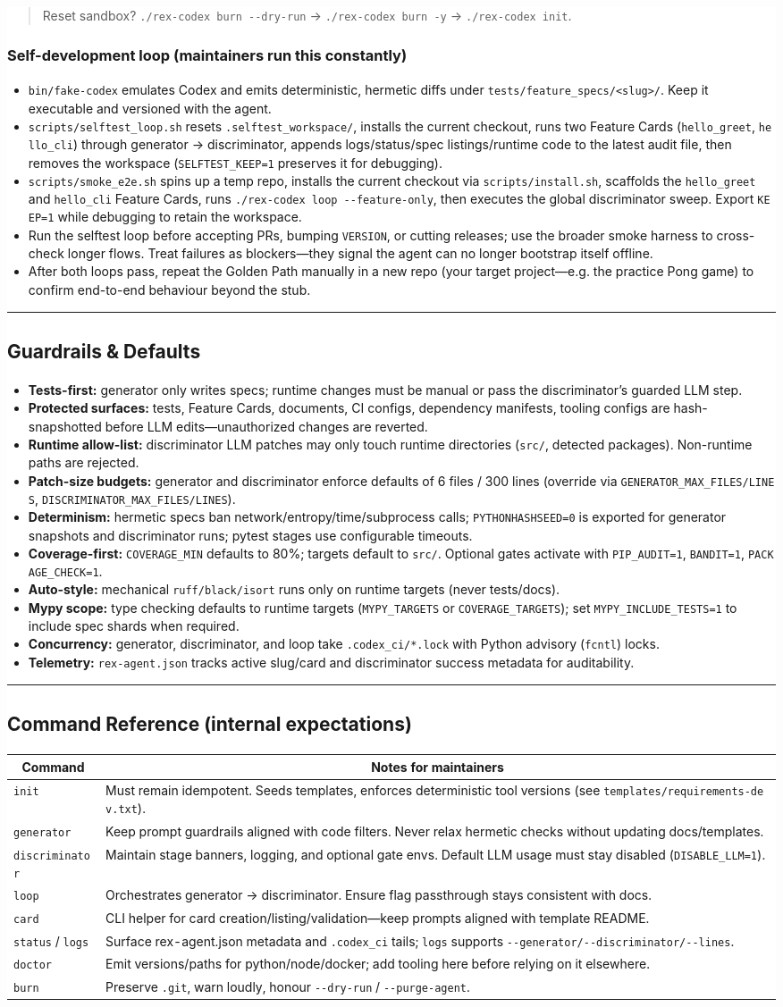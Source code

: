 > Reset sandbox? `./rex-codex burn --dry-run` → `./rex-codex burn -y` → `./rex-codex init`.

### Self-development loop (maintainers run this constantly)

- `bin/fake-codex` emulates Codex and emits deterministic, hermetic diffs under `tests/feature_specs/<slug>/`. Keep it executable and versioned with the agent.
- `scripts/selftest_loop.sh` resets `.selftest_workspace/`, installs the current checkout, runs two Feature Cards (`hello_greet`, `hello_cli`) through generator → discriminator, appends logs/status/spec listings/runtime code to the latest audit file, then removes the workspace (`SELFTEST_KEEP=1` preserves it for debugging).
- `scripts/smoke_e2e.sh` spins up a temp repo, installs the current checkout via `scripts/install.sh`, scaffolds the `hello_greet` and `hello_cli` Feature Cards, runs `./rex-codex loop --feature-only`, then executes the global discriminator sweep. Export `KEEP=1` while debugging to retain the workspace.
- Run the selftest loop before accepting PRs, bumping `VERSION`, or cutting releases; use the broader smoke harness to cross-check longer flows. Treat failures as blockers—they signal the agent can no longer bootstrap itself offline.
- After both loops pass, repeat the Golden Path manually in a new repo (your target project—e.g. the practice Pong game) to confirm end-to-end behaviour beyond the stub.

---

## Guardrails & Defaults

- **Tests-first:** generator only writes specs; runtime changes must be manual or pass the discriminator’s guarded LLM step.
- **Protected surfaces:** tests, Feature Cards, documents, CI configs, dependency manifests, tooling configs are hash-snapshotted before LLM edits—unauthorized changes are reverted.
- **Runtime allow-list:** discriminator LLM patches may only touch runtime directories (`src/`, detected packages). Non-runtime paths are rejected.
- **Patch-size budgets:** generator and discriminator enforce defaults of 6 files / 300 lines (override via `GENERATOR_MAX_FILES/LINES`, `DISCRIMINATOR_MAX_FILES/LINES`).
- **Determinism:** hermetic specs ban network/entropy/time/subprocess calls; `PYTHONHASHSEED=0` is exported for generator snapshots and discriminator runs; pytest stages use configurable timeouts.
- **Coverage-first:** `COVERAGE_MIN` defaults to 80%; targets default to `src/`. Optional gates activate with `PIP_AUDIT=1`, `BANDIT=1`, `PACKAGE_CHECK=1`.
- **Auto-style:** mechanical `ruff/black/isort` runs only on runtime targets (never tests/docs).
- **Mypy scope:** type checking defaults to runtime targets (`MYPY_TARGETS` or `COVERAGE_TARGETS`); set `MYPY_INCLUDE_TESTS=1` to include spec shards when required.
- **Concurrency:** generator, discriminator, and loop take `.codex_ci/*.lock` with Python advisory (`fcntl`) locks.
- **Telemetry:** `rex-agent.json` tracks active slug/card and discriminator success metadata for auditability.

---

## Command Reference (internal expectations)

| Command | Notes for maintainers |
|---------|----------------------|
| `init` | Must remain idempotent. Seeds templates, enforces deterministic tool versions (see `templates/requirements-dev.txt`). |
| `generator` | Keep prompt guardrails aligned with code filters. Never relax hermetic checks without updating docs/templates. |
| `discriminator` | Maintain stage banners, logging, and optional gate envs. Default LLM usage must stay disabled (`DISABLE_LLM=1`). |
| `loop` | Orchestrates generator → discriminator. Ensure flag passthrough stays consistent with docs. |
| `card` | CLI helper for card creation/listing/validation—keep prompts aligned with template README. |
| `status` / `logs` | Surface rex-agent.json metadata and `.codex_ci` tails; `logs` supports `--generator/--discriminator/--lines`. |
| `doctor` | Emit versions/paths for python/node/docker; add tooling here before relying on it elsewhere. |
| `burn` | Preserve `.git`, warn loudly, honour `--dry-run` / `--purge-agent`. |